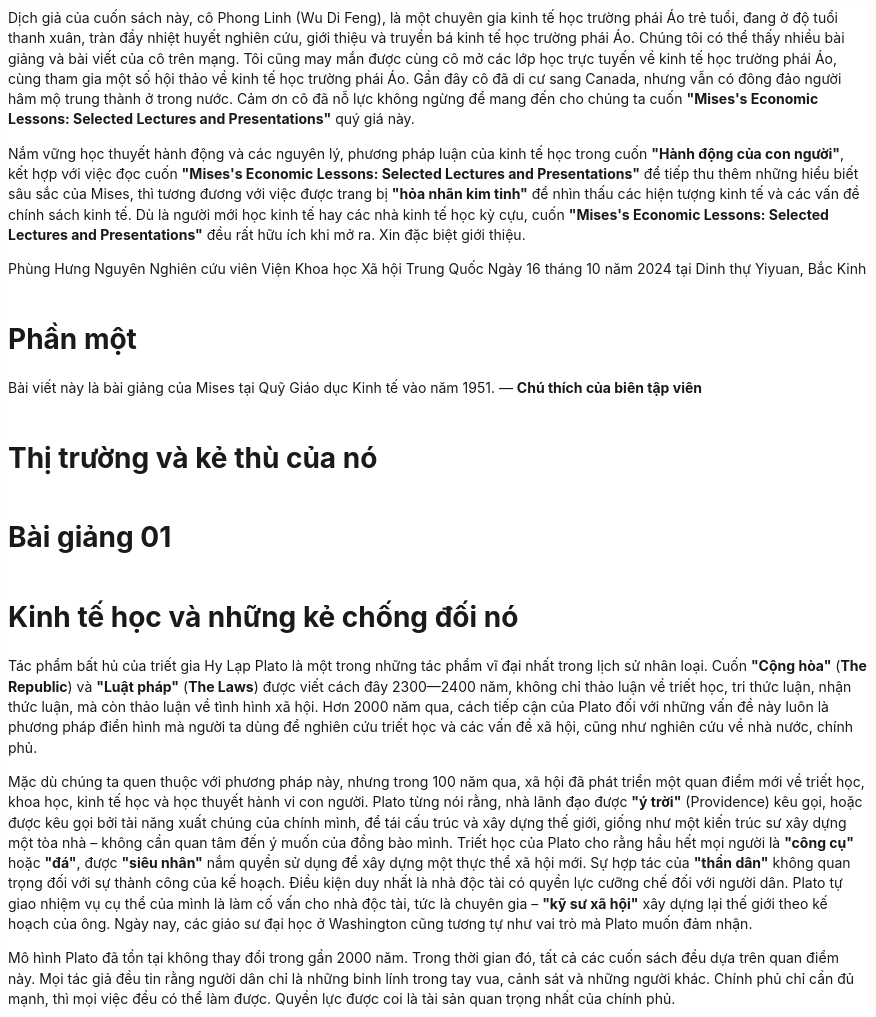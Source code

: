Dịch giả của cuốn sách này, cô Phong Linh (Wu Di Feng), là một chuyên gia kinh tế học trường phái Áo trẻ tuổi, đang ở độ tuổi thanh xuân, tràn đầy nhiệt huyết nghiên cứu, giới thiệu và truyền bá kinh tế học trường phái Áo. Chúng tôi có thể thấy nhiều bài giảng và bài viết của cô trên mạng. Tôi cũng may mắn được cùng cô mở các lớp học trực tuyến về kinh tế học trường phái Áo, cùng tham gia một số hội thảo về kinh tế học trường phái Áo. Gần đây cô đã di cư sang Canada, nhưng vẫn có đông đảo người hâm mộ trung thành ở trong nước. Cảm ơn cô đã nỗ lực không ngừng để mang đến cho chúng ta cuốn **"Mises's Economic Lessons: Selected Lectures and Presentations"** quý giá này.

Nắm vững học thuyết hành động và các nguyên lý, phương pháp luận của kinh tế học trong cuốn **"Hành động của con người"**, kết hợp với việc đọc cuốn **"Mises's Economic Lessons: Selected Lectures and Presentations"** để tiếp thu thêm những hiểu biết sâu sắc của Mises, thì tương đương với việc được trang bị **"hỏa nhãn kim tinh"** để nhìn thấu các hiện tượng kinh tế và các vấn đề chính sách kinh tế. Dù là người mới học kinh tế hay các nhà kinh tế học kỳ cựu, cuốn **"Mises's Economic Lessons: Selected Lectures and Presentations"** đều rất hữu ích khi mở ra. Xin đặc biệt giới thiệu.

Phùng Hưng Nguyên
Nghiên cứu viên Viện Khoa học Xã hội Trung Quốc
Ngày 16 tháng 10 năm 2024 tại Dinh thự Yiyuan, Bắc Kinh

# Phần một

Bài viết này là bài giảng của Mises tại Quỹ Giáo dục Kinh tế vào năm 1951. — **Chú thích của biên tập viên**

# Thị trường và kẻ thù của nó

# Bài giảng 01
# Kinh tế học và những kẻ chống đối nó

Tác phẩm bất hủ của triết gia Hy Lạp Plato là một trong những tác phẩm vĩ đại nhất trong lịch sử nhân loại. Cuốn **"Cộng hòa"** (**The Republic**) và **"Luật pháp"** (**The Laws**) được viết cách đây 2300—2400 năm, không chỉ thảo luận về triết học, tri thức luận, nhận thức luận, mà còn thảo luận về tình hình xã hội. Hơn 2000 năm qua, cách tiếp cận của Plato đối với những vấn đề này luôn là phương pháp điển hình mà người ta dùng để nghiên cứu triết học và các vấn đề xã hội, cũng như nghiên cứu về nhà nước, chính phủ.

Mặc dù chúng ta quen thuộc với phương pháp này, nhưng trong 100 năm qua, xã hội đã phát triển một quan điểm mới về triết học, khoa học, kinh tế học và học thuyết hành vi con người. Plato từng nói rằng, nhà lãnh đạo được **"ý trời"** (Providence) kêu gọi, hoặc được kêu gọi bởi tài năng xuất chúng của chính mình, để tái cấu trúc và xây dựng thế giới, giống như một kiến trúc sư xây dựng một tòa nhà – không cần quan tâm đến ý muốn của đồng bào mình. Triết học của Plato cho rằng hầu hết mọi người là **"công cụ"** hoặc **"đá"**, được **"siêu nhân"** nắm quyền sử dụng để xây dựng một thực thể xã hội mới. Sự hợp tác của **"thần dân"** không quan trọng đối với sự thành công của kế hoạch. Điều kiện duy nhất là nhà độc tài có quyền lực cưỡng chế đối với người dân. Plato tự giao nhiệm vụ cụ thể của mình là làm cố vấn cho nhà độc tài, tức là chuyên gia – **"kỹ sư xã hội"** xây dựng lại thế giới theo kế hoạch của ông. Ngày nay, các giáo sư đại học ở Washington cũng tương tự như vai trò mà Plato muốn đảm nhận.

Mô hình Plato đã tồn tại không thay đổi trong gần 2000 năm. Trong thời gian đó, tất cả các cuốn sách đều dựa trên quan điểm này. Mọi tác giả đều tin rằng người dân chỉ là những binh lính trong tay vua, cảnh sát và những người khác. Chính phủ chỉ cần đủ mạnh, thì mọi việc đều có thể làm được. Quyền lực được coi là tài sản quan trọng nhất của chính phủ.
